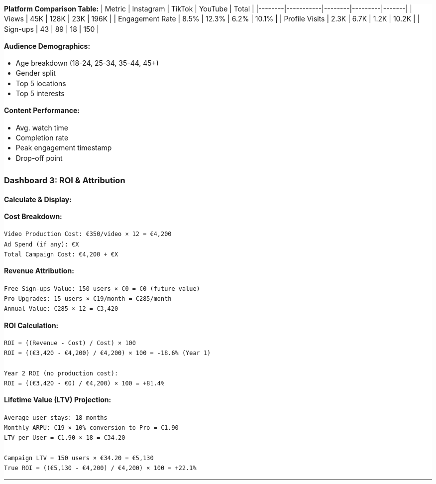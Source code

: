 **Platform Comparison Table:**
| Metric | Instagram | TikTok | YouTube | Total |
|--------|-----------|--------|---------|-------|
| Views | 45K | 128K | 23K | 196K |
| Engagement Rate | 8.5% | 12.3% | 6.2% | 10.1% |
| Profile Visits | 2.3K | 6.7K | 1.2K | 10.2K |
| Sign-ups | 43 | 89 | 18 | 150 |

**Audience Demographics:**
- Age breakdown (18-24, 25-34, 35-44, 45+)
- Gender split
- Top 5 locations
- Top 5 interests

**Content Performance:**
- Avg. watch time
- Completion rate
- Peak engagement timestamp
- Drop-off point

### Dashboard 3: ROI & Attribution

**Calculate & Display:**

**Cost Breakdown:**
```
Video Production Cost: €350/video × 12 = €4,200
Ad Spend (if any): €X
Total Campaign Cost: €4,200 + €X
```

**Revenue Attribution:**
```
Free Sign-ups Value: 150 users × €0 = €0 (future value)
Pro Upgrades: 15 users × €19/month = €285/month
Annual Value: €285 × 12 = €3,420
```

**ROI Calculation:**
```
ROI = ((Revenue - Cost) / Cost) × 100
ROI = ((€3,420 - €4,200) / €4,200) × 100 = -18.6% (Year 1)

Year 2 ROI (no production cost):
ROI = ((€3,420 - €0) / €4,200) × 100 = +81.4%
```

**Lifetime Value (LTV) Projection:**
```
Average user stays: 18 months
Monthly ARPU: €19 × 10% conversion to Pro = €1.90
LTV per User = €1.90 × 18 = €34.20

Campaign LTV = 150 users × €34.20 = €5,130
True ROI = ((€5,130 - €4,200) / €4,200) × 100 = +22.1%
```

---